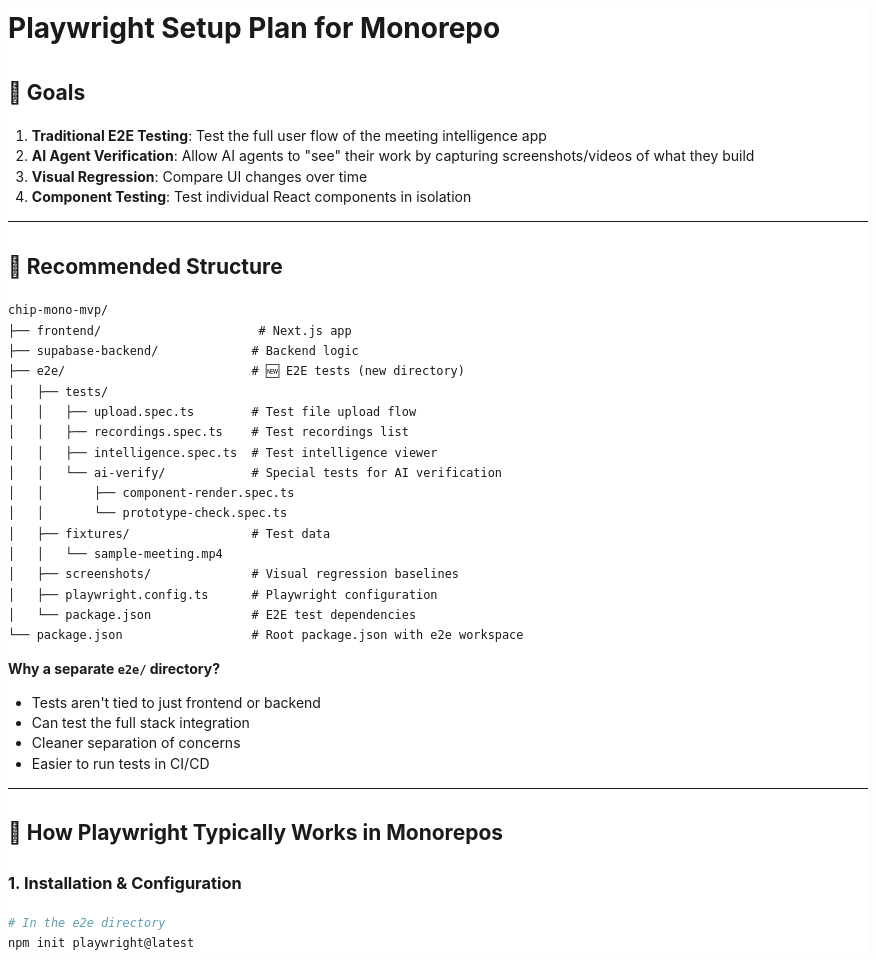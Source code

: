 # Playwright Setup Plan for Monorepo

## 🎯 Goals

1. **Traditional E2E Testing**: Test the full user flow of the meeting intelligence app
2. **AI Agent Verification**: Allow AI agents to "see" their work by capturing screenshots/videos of what they build
3. **Visual Regression**: Compare UI changes over time
4. **Component Testing**: Test individual React components in isolation

---

## 📁 Recommended Structure

```
chip-mono-mvp/
├── frontend/                      # Next.js app
├── supabase-backend/             # Backend logic
├── e2e/                          # 🆕 E2E tests (new directory)
│   ├── tests/
│   │   ├── upload.spec.ts        # Test file upload flow
│   │   ├── recordings.spec.ts    # Test recordings list
│   │   ├── intelligence.spec.ts  # Test intelligence viewer
│   │   └── ai-verify/            # Special tests for AI verification
│   │       ├── component-render.spec.ts
│   │       └── prototype-check.spec.ts
│   ├── fixtures/                 # Test data
│   │   └── sample-meeting.mp4
│   ├── screenshots/              # Visual regression baselines
│   ├── playwright.config.ts      # Playwright configuration
│   └── package.json              # E2E test dependencies
└── package.json                  # Root package.json with e2e workspace
```

**Why a separate `e2e/` directory?**

- Tests aren't tied to just frontend or backend
- Can test the full stack integration
- Cleaner separation of concerns
- Easier to run tests in CI/CD

---

## 🔧 How Playwright Typically Works in Monorepos

### 1. **Installation & Configuration**

```bash
# In the e2e directory
npm init playwright@latest
```
